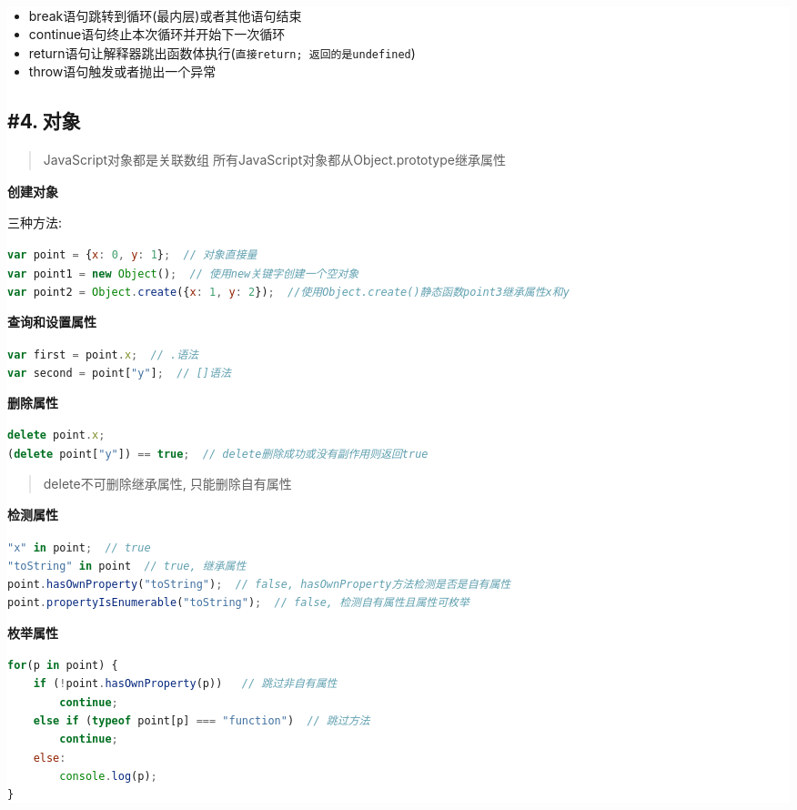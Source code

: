 - break语句跳转到循环(最内层)或者其他语句结束
- continue语句终止本次循环并开始下一次循环
- return语句让解释器跳出函数体执行(`直接return; 返回的是undefined`)
- throw语句触发或者抛出一个异常


#4. 对象
---

> JavaScript对象都是关联数组
> 所有JavaScript对象都从Object.prototype继承属性

**创建对象**

三种方法:

```js
var point = {x: 0, y: 1};  // 对象直接量
var point1 = new Object();  // 使用new关键字创建一个空对象
var point2 = Object.create({x: 1, y: 2});  //使用Object.create()静态函数point3继承属性x和y
```

**查询和设置属性**

```js
var first = point.x;  // .语法
var second = point["y"];  // []语法
```

**删除属性**

```js
delete point.x;
(delete point["y"]) == true;  // delete删除成功或没有副作用则返回true
```

> delete不可删除继承属性, 只能删除自有属性

**检测属性**

```js
"x" in point;  // true
"toString" in point  // true, 继承属性
point.hasOwnProperty("toString");  // false, hasOwnProperty方法检测是否是自有属性
point.propertyIsEnumerable("toString");  // false, 检测自有属性且属性可枚举
```

**枚举属性**


```js
for(p in point) {
    if (!point.hasOwnProperty(p))   // 跳过非自有属性
        continue;
    else if (typeof point[p] === "function")  // 跳过方法
        continue;
    else:
        console.log(p);
}
```
